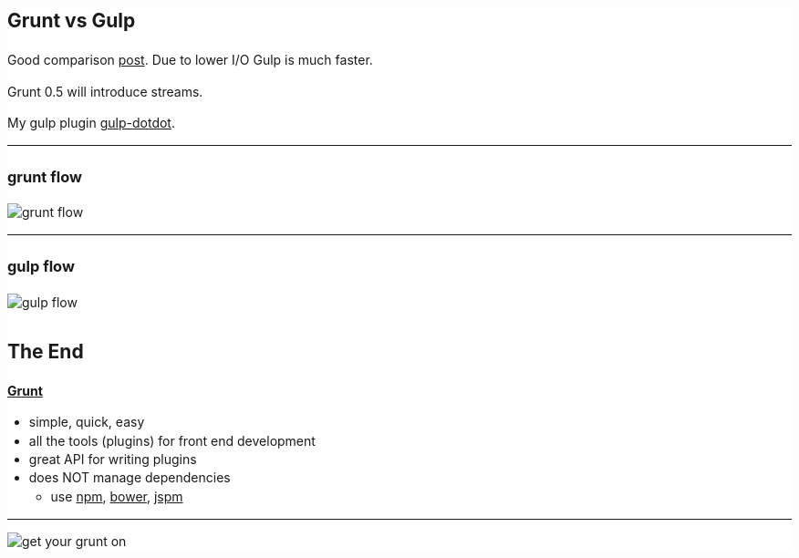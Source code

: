 ## Grunt vs Gulp

Good comparison [post](http://jaysoo.ca/2014/01/27/gruntjs-vs-gulpjs/).
Due to lower I/O Gulp is much faster.

Grunt 0.5 will introduce streams.

My gulp plugin [gulp-dotdot](https://github.com/bahmutov/gulp-dotdot).

---
### grunt flow

![grunt flow](https://raw2.github.com/bahmutov/talks/master/images/grunt-flow.png)

---
### gulp flow

![gulp flow](https://raw2.github.com/bahmutov/talks/master/images/gulp-flow.png)

## The End

**[Grunt](http://gruntjs.com/)**

* simple, quick, easy
* all the tools (plugins) for front end development
* great API for writing plugins
* does NOT manage dependencies
  * use [npm](https://npmjs.org/), [bower](http://bower.io/), [jspm](http://jspm.io/)

---

![get your grunt on](https://raw2.github.com/bahmutov/talks/master/images/grunt-on.png)


[slides-now-footer]: "Grunt"
[slides-now-theme]: "bw"
[slides-now-timer]: "45"
